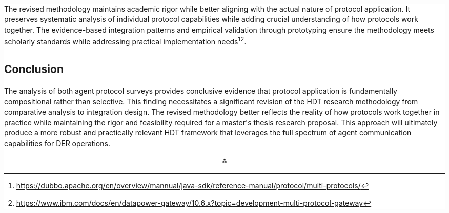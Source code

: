 The revised methodology maintains academic rigor while better aligning with the actual nature of protocol application. It preserves systematic analysis of individual protocol capabilities while adding crucial understanding of how protocols work together. The evidence-based integration patterns and empirical validation through prototyping ensure the methodology meets scholarly standards while addressing practical implementation needs[^4_17][^4_19].

## Conclusion

The analysis of both agent protocol surveys provides conclusive evidence that protocol application is fundamentally compositional rather than selective. This finding necessitates a significant revision of the HDT research methodology from comparative analysis to integration design. The revised methodology better reflects the reality of how protocols work together in practice while maintaining the rigor and feasibility required for a master's thesis research proposal. This approach will ultimately produce a more robust and practically relevant HDT framework that leverages the full spectrum of agent communication capabilities for DER operations.

<div style="text-align: center">⁂</div>

[^4_1]: 5.2.4-feasibility-analysis.md

[^4_2]: 1.2.3-project-charter.md

[^4_3]: 4.2.1.1-identify-patterns-trends-preliminary.md

[^4_4]: 4.2.1.1-patterns-trends-analysis.md

[^4_5]: 4.2.2.1-key-concepts-updated.md

[^4_6]: 4.2.2.2-define-relationships-updated.md

[^4_7]: 4.2.3-visual-representation.tex

[^4_8]: 4.2.4.1-research-questions-refined.md

[^4_9]: 4.2.4.2-hypotheses-refined.md

[^4_10]: A-survey-of-agent-interoperability-protocols-Model-Context-Protocol-MCP-Agent-Communication-Proto.md

[^4_11]: A-Survey-of-AI-Agent-Protocols.md

[^4_12]: https://agent-network-protocol.com/specs/white-paper.html

[^4_13]: https://www.academia.edu/24652437/Dynamic_Service_Composition_and_Selection_through_an_Agent_Interaction_Protocol

[^4_14]: https://smythos.com/ai-agents/ai-agent-development/agent-communication-protocols/

[^4_15]: https://www.jair.org/index.php/jair/article/download/12212/26636/25503

[^4_16]: http://www.cs.toronto.edu/km/tropos/laypattern.pdf

[^4_17]: https://dubbo.apache.org/en/overview/mannual/java-sdk/reference-manual/protocol/multi-protocols/

[^4_18]: https://www.linkedin.com/posts/pavan-belagatti_the-technical-architecture-of-ai-agents-consists-activity-7323764925573607424-E_M6

[^4_19]: https://www.ibm.com/docs/en/datapower-gateway/10.6.x?topic=development-multi-protocol-gateway

[^4_20]: https://smythos.com/ai-agents/agent-architectures/layered-agent-architectures/

[^4_21]: https://agentnetworkprotocol.com/en/docs/introduction/

[^4_22]: https://velocityascent.com/ai-protocols-mcp-acp-a2a-anp/

[^4_23]: https://www.byteplus.com/en/topic/551243

[^4_24]: https://akka.io/blog/mcp-a2a-acp-what-does-it-all-mean

[^4_25]: https://apxml.com/courses/agentic-llm-memory-architectures/chapter-5-multi-agent-systems/communication-protocols-llm-agents

[^4_26]: https://arxiv.org/html/2505.02279v1

[^4_27]: https://www.sciencedirect.com/science/article/pii/S1567832606000324

[^4_28]: https://agent-network-protocol.com

[^4_29]: https://github.com/agent-network-protocol/AgentNetworkProtocol

[^4_30]: https://ppl-ai-code-interpreter-files.s3.amazonaws.com/web/direct-files/87eeae8628f1aeb40897d64e80fbd745/5f390936-2f30-485c-b9bc-2cb59dc1dd8c/9df38589.md



[^2_1]: 5.2.4-feasibility-analysis.md
[^2_2]: 1.2.3-project-charter.md
[^2_3]: 4.2.1.1-identify-patterns-trends-preliminary.md
[^2_4]: 4.2.1.1-patterns-trends-analysis.md
[^2_5]: 4.2.2.1-key-concepts-updated.md
[^2_6]: 4.2.2.2-define-relationships-updated.md
[^2_7]: 4.2.3-visual-representation.tex
[^2_8]: 4.2.4.1-research-questions-refined.md
[^2_9]: 4.2.4.2-hypotheses-refined.md
[^2_10]: dte2.pdf